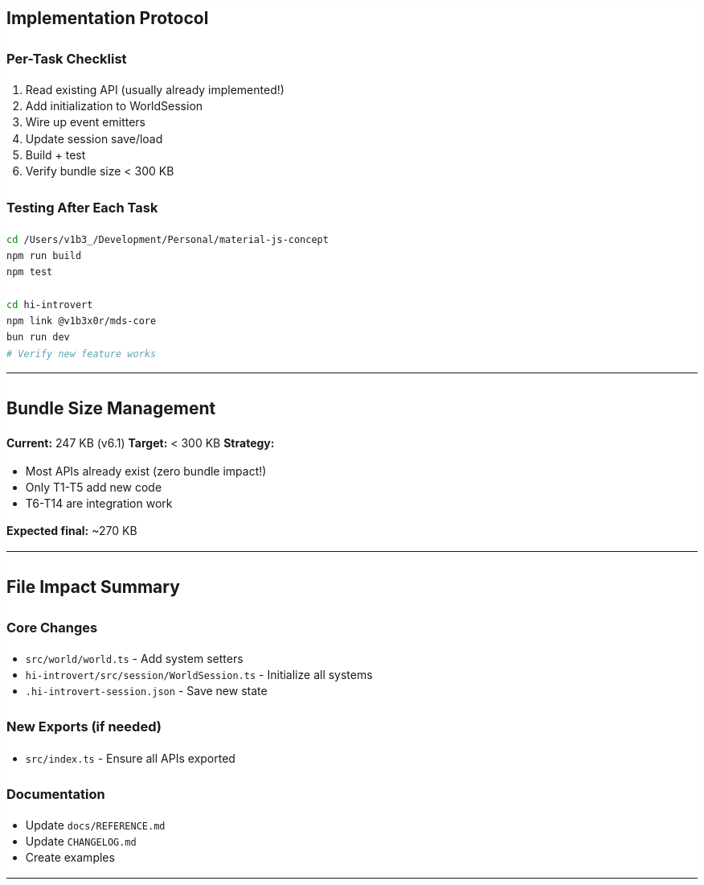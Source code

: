 
## Implementation Protocol

### Per-Task Checklist
1. Read existing API (usually already implemented!)
2. Add initialization to WorldSession
3. Wire up event emitters
4. Update session save/load
5. Build + test
6. Verify bundle size < 300 KB

### Testing After Each Task
```bash
cd /Users/v1b3_/Development/Personal/material-js-concept
npm run build
npm test

cd hi-introvert
npm link @v1b3x0r/mds-core
bun run dev
# Verify new feature works
```

---

## Bundle Size Management

**Current:** 247 KB (v6.1)
**Target:** < 300 KB
**Strategy:**
- Most APIs already exist (zero bundle impact!)
- Only T1-T5 add new code
- T6-T14 are integration work

**Expected final:** ~270 KB

---

## File Impact Summary

### Core Changes
- `src/world/world.ts` - Add system setters
- `hi-introvert/src/session/WorldSession.ts` - Initialize all systems
- `.hi-introvert-session.json` - Save new state

### New Exports (if needed)
- `src/index.ts` - Ensure all APIs exported

### Documentation
- Update `docs/REFERENCE.md`
- Update `CHANGELOG.md`
- Create examples

---